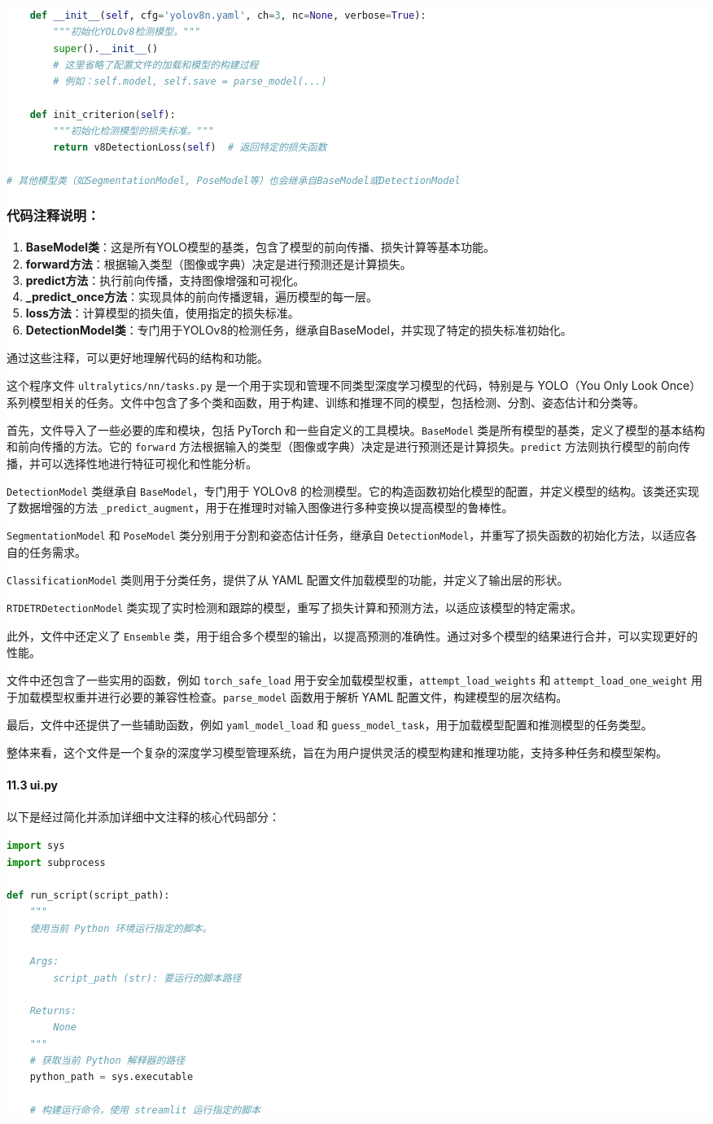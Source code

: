 ```python
    def __init__(self, cfg='yolov8n.yaml', ch=3, nc=None, verbose=True):
        """初始化YOLOv8检测模型。"""
        super().__init__()
        # 这里省略了配置文件的加载和模型的构建过程
        # 例如：self.model, self.save = parse_model(...)

    def init_criterion(self):
        """初始化检测模型的损失标准。"""
        return v8DetectionLoss(self)  # 返回特定的损失函数

# 其他模型类（如SegmentationModel, PoseModel等）也会继承自BaseModel或DetectionModel
```

### 代码注释说明：
1. **BaseModel类**：这是所有YOLO模型的基类，包含了模型的前向传播、损失计算等基本功能。
2. **forward方法**：根据输入类型（图像或字典）决定是进行预测还是计算损失。
3. **predict方法**：执行前向传播，支持图像增强和可视化。
4. **_predict_once方法**：实现具体的前向传播逻辑，遍历模型的每一层。
5. **loss方法**：计算模型的损失值，使用指定的损失标准。
6. **DetectionModel类**：专门用于YOLOv8的检测任务，继承自BaseModel，并实现了特定的损失标准初始化。

通过这些注释，可以更好地理解代码的结构和功能。

这个程序文件 `ultralytics/nn/tasks.py` 是一个用于实现和管理不同类型深度学习模型的代码，特别是与 YOLO（You Only Look Once）系列模型相关的任务。文件中包含了多个类和函数，用于构建、训练和推理不同的模型，包括检测、分割、姿态估计和分类等。

首先，文件导入了一些必要的库和模块，包括 PyTorch 和一些自定义的工具模块。`BaseModel` 类是所有模型的基类，定义了模型的基本结构和前向传播的方法。它的 `forward` 方法根据输入的类型（图像或字典）决定是进行预测还是计算损失。`predict` 方法则执行模型的前向传播，并可以选择性地进行特征可视化和性能分析。

`DetectionModel` 类继承自 `BaseModel`，专门用于 YOLOv8 的检测模型。它的构造函数初始化模型的配置，并定义模型的结构。该类还实现了数据增强的方法 `_predict_augment`，用于在推理时对输入图像进行多种变换以提高模型的鲁棒性。

`SegmentationModel` 和 `PoseModel` 类分别用于分割和姿态估计任务，继承自 `DetectionModel`，并重写了损失函数的初始化方法，以适应各自的任务需求。

`ClassificationModel` 类则用于分类任务，提供了从 YAML 配置文件加载模型的功能，并定义了输出层的形状。

`RTDETRDetectionModel` 类实现了实时检测和跟踪的模型，重写了损失计算和预测方法，以适应该模型的特定需求。

此外，文件中还定义了 `Ensemble` 类，用于组合多个模型的输出，以提高预测的准确性。通过对多个模型的结果进行合并，可以实现更好的性能。

文件中还包含了一些实用的函数，例如 `torch_safe_load` 用于安全加载模型权重，`attempt_load_weights` 和 `attempt_load_one_weight` 用于加载模型权重并进行必要的兼容性检查。`parse_model` 函数用于解析 YAML 配置文件，构建模型的层次结构。

最后，文件中还提供了一些辅助函数，例如 `yaml_model_load` 和 `guess_model_task`，用于加载模型配置和推测模型的任务类型。

整体来看，这个文件是一个复杂的深度学习模型管理系统，旨在为用户提供灵活的模型构建和推理功能，支持多种任务和模型架构。

#### 11.3 ui.py

以下是经过简化并添加详细中文注释的核心代码部分：

```python
import sys
import subprocess

def run_script(script_path):
    """
    使用当前 Python 环境运行指定的脚本。

    Args:
        script_path (str): 要运行的脚本路径

    Returns:
        None
    """
    # 获取当前 Python 解释器的路径
    python_path = sys.executable

    # 构建运行命令，使用 streamlit 运行指定的脚本
```